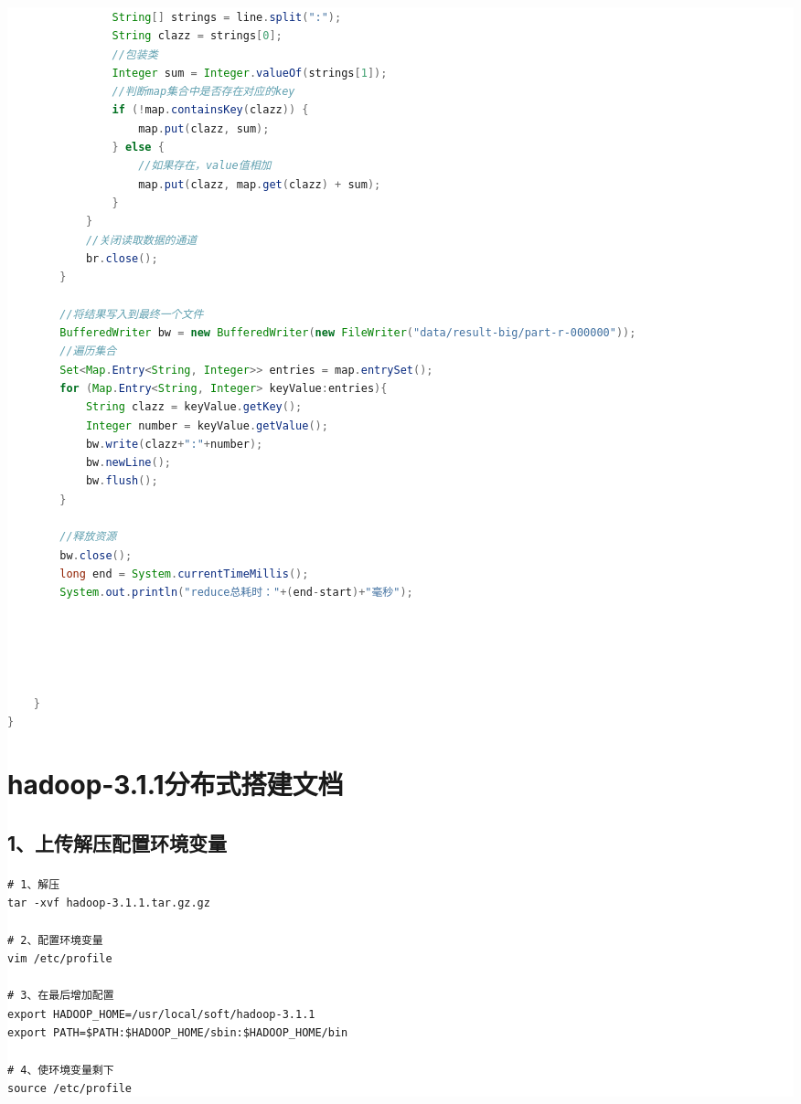 ```java
                String[] strings = line.split(":");
                String clazz = strings[0];
                //包装类
                Integer sum = Integer.valueOf(strings[1]);
                //判断map集合中是否存在对应的key
                if (!map.containsKey(clazz)) {
                    map.put(clazz, sum);
                } else {
                    //如果存在，value值相加
                    map.put(clazz, map.get(clazz) + sum);
                }
            }
            //关闭读取数据的通道
            br.close();
        }

        //将结果写入到最终一个文件
        BufferedWriter bw = new BufferedWriter(new FileWriter("data/result-big/part-r-000000"));
        //遍历集合
        Set<Map.Entry<String, Integer>> entries = map.entrySet();
        for (Map.Entry<String, Integer> keyValue:entries){
            String clazz = keyValue.getKey();
            Integer number = keyValue.getValue();
            bw.write(clazz+":"+number);
            bw.newLine();
            bw.flush();
        }

        //释放资源
        bw.close();
        long end = System.currentTimeMillis();
        System.out.println("reduce总耗时："+(end-start)+"毫秒");





    }
}

```





# hadoop-3.1.1分布式搭建文档

## 1、上传解压配置环境变量

```shell
# 1、解压
tar -xvf hadoop-3.1.1.tar.gz.gz

# 2、配置环境变量
vim /etc/profile

# 3、在最后增加配置
export HADOOP_HOME=/usr/local/soft/hadoop-3.1.1
export PATH=$PATH:$HADOOP_HOME/sbin:$HADOOP_HOME/bin

# 4、使环境变量剩下
source /etc/profile
```